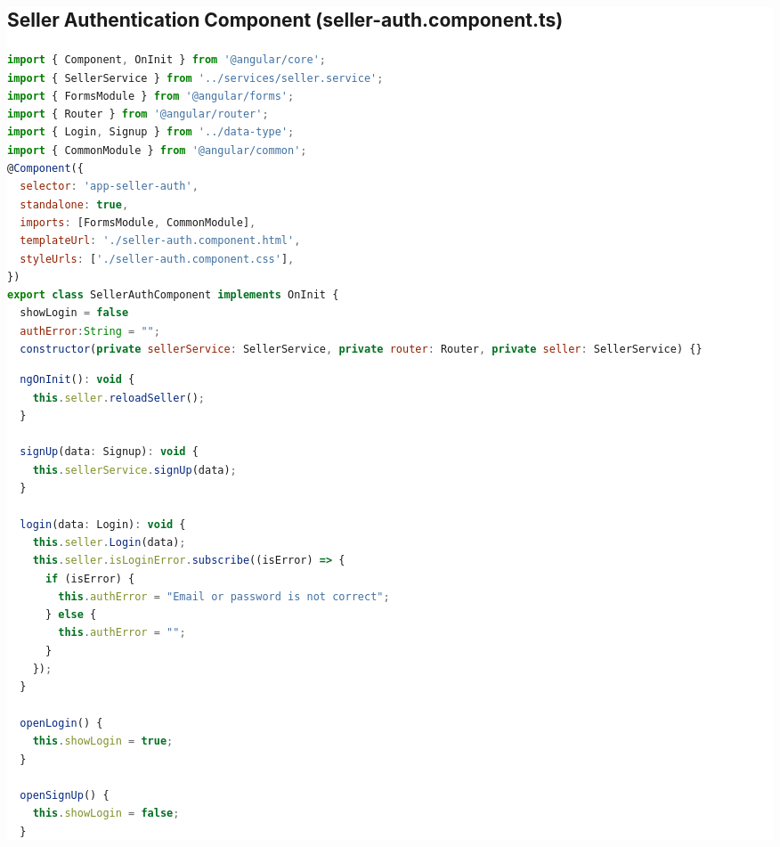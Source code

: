 ## Seller Authentication Component (seller-auth.component.ts)

```js
import { Component, OnInit } from '@angular/core';
import { SellerService } from '../services/seller.service';
import { FormsModule } from '@angular/forms';
import { Router } from '@angular/router';
import { Login, Signup } from '../data-type';
import { CommonModule } from '@angular/common';
@Component({
  selector: 'app-seller-auth',
  standalone: true,
  imports: [FormsModule, CommonModule],
  templateUrl: './seller-auth.component.html',
  styleUrls: ['./seller-auth.component.css'],
})
export class SellerAuthComponent implements OnInit {
  showLogin = false
  authError:String = "";
  constructor(private sellerService: SellerService, private router: Router, private seller: SellerService) {}
```

<div class="content-ad"></div>

```js
  ngOnInit(): void {
    this.seller.reloadSeller();
  }

  signUp(data: Signup): void {
    this.sellerService.signUp(data);
  }

  login(data: Login): void {
    this.seller.Login(data);
    this.seller.isLoginError.subscribe((isError) => {
      if (isError) {
        this.authError = "Email or password is not correct";
      } else {
        this.authError = "";
      }
    });
  }

  openLogin() {
    this.showLogin = true;
  }

  openSignUp() {
    this.showLogin = false;
  }
```
